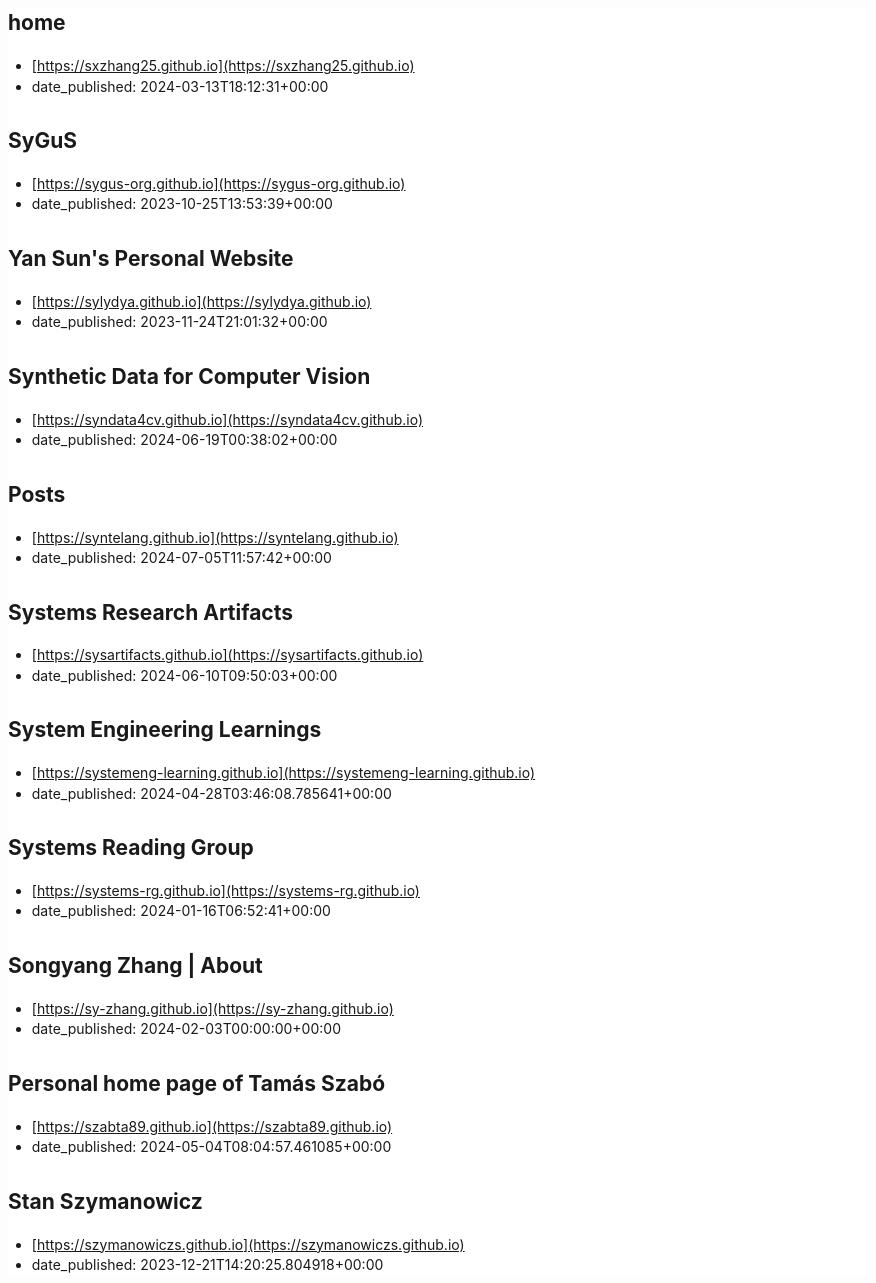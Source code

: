  ## home
 - [https://sxzhang25.github.io](https://sxzhang25.github.io)
 - date_published: 2024-03-13T18:12:31+00:00

 ## SyGuS
 - [https://sygus-org.github.io](https://sygus-org.github.io)
 - date_published: 2023-10-25T13:53:39+00:00

 ## Yan Sun's Personal Website
 - [https://sylydya.github.io](https://sylydya.github.io)
 - date_published: 2023-11-24T21:01:32+00:00

 ## Synthetic Data for Computer Vision
 - [https://syndata4cv.github.io](https://syndata4cv.github.io)
 - date_published: 2024-06-19T00:38:02+00:00

 ## Posts
 - [https://syntelang.github.io](https://syntelang.github.io)
 - date_published: 2024-07-05T11:57:42+00:00

 ## Systems Research Artifacts
 - [https://sysartifacts.github.io](https://sysartifacts.github.io)
 - date_published: 2024-06-10T09:50:03+00:00

 ## System Engineering Learnings
 - [https://systemeng-learning.github.io](https://systemeng-learning.github.io)
 - date_published: 2024-04-28T03:46:08.785641+00:00

 ## Systems Reading Group
 - [https://systems-rg.github.io](https://systems-rg.github.io)
 - date_published: 2024-01-16T06:52:41+00:00

 ## Songyang Zhang | About
 - [https://sy-zhang.github.io](https://sy-zhang.github.io)
 - date_published: 2024-02-03T00:00:00+00:00

 ## Personal home page of Tamás Szabó
 - [https://szabta89.github.io](https://szabta89.github.io)
 - date_published: 2024-05-04T08:04:57.461085+00:00

 ## Stan Szymanowicz
 - [https://szymanowiczs.github.io](https://szymanowiczs.github.io)
 - date_published: 2023-12-21T14:20:25.804918+00:00
